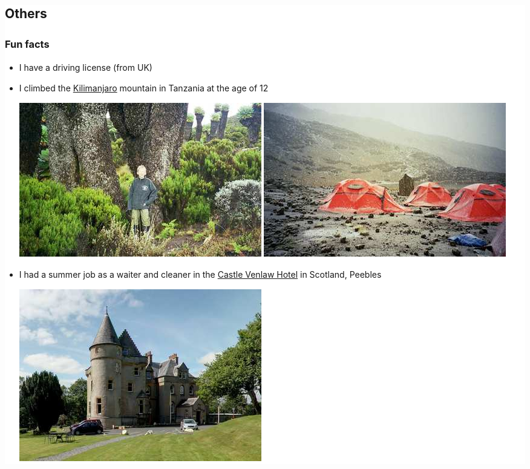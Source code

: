 ## Others

### Fun facts

- I have a driving license (from UK)
- I climbed the [Kilimanjaro](https://goo.gl/maps/Pur81wuxvzs) mountain in Tanzania at the age of 12

    [![Kilimanjaro picture](images/kilimanjaro.jpg)](https://goo.gl/maps/Pur81wuxvzs)
    [![Kilimanjaro picture](images/kilimanjaro2.jpg)](https://goo.gl/maps/Pur81wuxvzs)

- I had a summer job as a waiter and cleaner in the [Castle Venlaw Hotel](https://goo.gl/maps/d6Waq2cGDsp) in Scotland, Peebles

    [![Scotland hotel picture](images/scotland.jpg)](https://goo.gl/maps/d6Waq2cGDsp)
